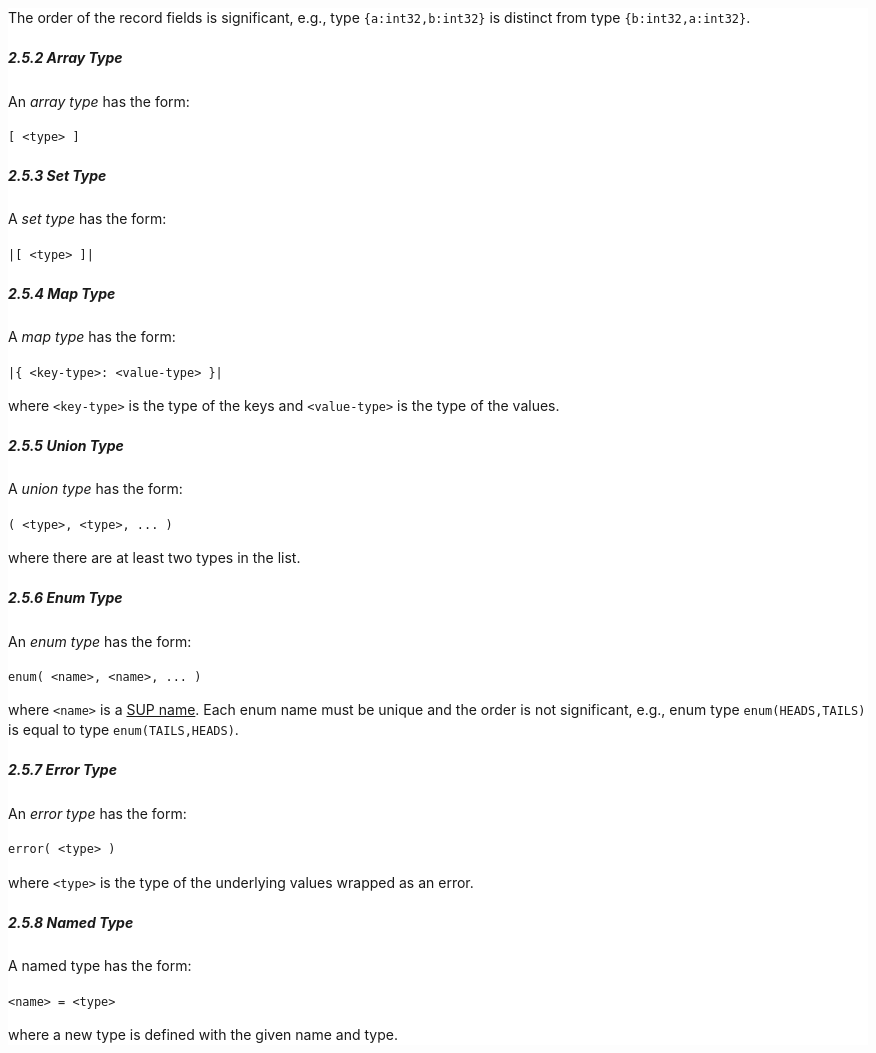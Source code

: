 The order of the record fields is significant,
e.g., type `{a:int32,b:int32}` is distinct from type `{b:int32,a:int32}`.

##### 2.5.2 Array Type

An _array type_ has the form:
```
[ <type> ]
```

##### 2.5.3 Set Type

A _set type_ has the form:
```
|[ <type> ]|
```

##### 2.5.4 Map Type

A _map type_ has the form:
```
|{ <key-type>: <value-type> }|
```
where `<key-type>` is the type of the keys and `<value-type>` is the
type of the values.

##### 2.5.5 Union Type

A _union type_ has the form:
```
( <type>, <type>, ... )
```
where there are at least two types in the list.

##### 2.5.6 Enum Type

An _enum type_ has the form:
```
enum( <name>, <name>, ... )
```
where `<name>` is a [SUP name](#21-names).
Each enum name must be unique and the order is not significant, e.g.,
enum type `enum(HEADS,TAILS)` is equal to type `enum(TAILS,HEADS)`.

##### 2.5.7 Error Type

An _error type_ has the form:
```
error( <type> )
```
where `<type>` is the type of the underlying values wrapped as an error.

##### 2.5.8 Named Type

A named type has the form:
```
<name> = <type>
```
where a new type is defined with the given name and type.
